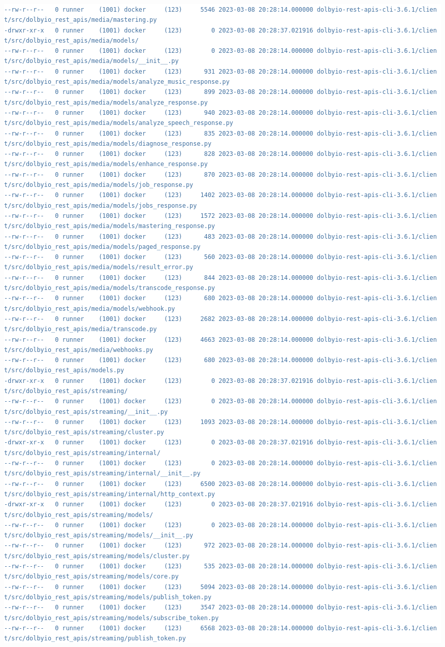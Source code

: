 ```diff
--rw-r--r--   0 runner    (1001) docker     (123)     5546 2023-03-08 20:28:14.000000 dolbyio-rest-apis-cli-3.6.1/client/src/dolbyio_rest_apis/media/mastering.py
-drwxr-xr-x   0 runner    (1001) docker     (123)        0 2023-03-08 20:28:37.021916 dolbyio-rest-apis-cli-3.6.1/client/src/dolbyio_rest_apis/media/models/
--rw-r--r--   0 runner    (1001) docker     (123)        0 2023-03-08 20:28:14.000000 dolbyio-rest-apis-cli-3.6.1/client/src/dolbyio_rest_apis/media/models/__init__.py
--rw-r--r--   0 runner    (1001) docker     (123)      931 2023-03-08 20:28:14.000000 dolbyio-rest-apis-cli-3.6.1/client/src/dolbyio_rest_apis/media/models/analyze_music_response.py
--rw-r--r--   0 runner    (1001) docker     (123)      899 2023-03-08 20:28:14.000000 dolbyio-rest-apis-cli-3.6.1/client/src/dolbyio_rest_apis/media/models/analyze_response.py
--rw-r--r--   0 runner    (1001) docker     (123)      940 2023-03-08 20:28:14.000000 dolbyio-rest-apis-cli-3.6.1/client/src/dolbyio_rest_apis/media/models/analyze_speech_response.py
--rw-r--r--   0 runner    (1001) docker     (123)      835 2023-03-08 20:28:14.000000 dolbyio-rest-apis-cli-3.6.1/client/src/dolbyio_rest_apis/media/models/diagnose_response.py
--rw-r--r--   0 runner    (1001) docker     (123)      828 2023-03-08 20:28:14.000000 dolbyio-rest-apis-cli-3.6.1/client/src/dolbyio_rest_apis/media/models/enhance_response.py
--rw-r--r--   0 runner    (1001) docker     (123)      870 2023-03-08 20:28:14.000000 dolbyio-rest-apis-cli-3.6.1/client/src/dolbyio_rest_apis/media/models/job_response.py
--rw-r--r--   0 runner    (1001) docker     (123)     1402 2023-03-08 20:28:14.000000 dolbyio-rest-apis-cli-3.6.1/client/src/dolbyio_rest_apis/media/models/jobs_response.py
--rw-r--r--   0 runner    (1001) docker     (123)     1572 2023-03-08 20:28:14.000000 dolbyio-rest-apis-cli-3.6.1/client/src/dolbyio_rest_apis/media/models/mastering_response.py
--rw-r--r--   0 runner    (1001) docker     (123)      483 2023-03-08 20:28:14.000000 dolbyio-rest-apis-cli-3.6.1/client/src/dolbyio_rest_apis/media/models/paged_response.py
--rw-r--r--   0 runner    (1001) docker     (123)      560 2023-03-08 20:28:14.000000 dolbyio-rest-apis-cli-3.6.1/client/src/dolbyio_rest_apis/media/models/result_error.py
--rw-r--r--   0 runner    (1001) docker     (123)      844 2023-03-08 20:28:14.000000 dolbyio-rest-apis-cli-3.6.1/client/src/dolbyio_rest_apis/media/models/transcode_response.py
--rw-r--r--   0 runner    (1001) docker     (123)      680 2023-03-08 20:28:14.000000 dolbyio-rest-apis-cli-3.6.1/client/src/dolbyio_rest_apis/media/models/webhook.py
--rw-r--r--   0 runner    (1001) docker     (123)     2682 2023-03-08 20:28:14.000000 dolbyio-rest-apis-cli-3.6.1/client/src/dolbyio_rest_apis/media/transcode.py
--rw-r--r--   0 runner    (1001) docker     (123)     4663 2023-03-08 20:28:14.000000 dolbyio-rest-apis-cli-3.6.1/client/src/dolbyio_rest_apis/media/webhooks.py
--rw-r--r--   0 runner    (1001) docker     (123)      680 2023-03-08 20:28:14.000000 dolbyio-rest-apis-cli-3.6.1/client/src/dolbyio_rest_apis/models.py
-drwxr-xr-x   0 runner    (1001) docker     (123)        0 2023-03-08 20:28:37.021916 dolbyio-rest-apis-cli-3.6.1/client/src/dolbyio_rest_apis/streaming/
--rw-r--r--   0 runner    (1001) docker     (123)        0 2023-03-08 20:28:14.000000 dolbyio-rest-apis-cli-3.6.1/client/src/dolbyio_rest_apis/streaming/__init__.py
--rw-r--r--   0 runner    (1001) docker     (123)     1093 2023-03-08 20:28:14.000000 dolbyio-rest-apis-cli-3.6.1/client/src/dolbyio_rest_apis/streaming/cluster.py
-drwxr-xr-x   0 runner    (1001) docker     (123)        0 2023-03-08 20:28:37.021916 dolbyio-rest-apis-cli-3.6.1/client/src/dolbyio_rest_apis/streaming/internal/
--rw-r--r--   0 runner    (1001) docker     (123)        0 2023-03-08 20:28:14.000000 dolbyio-rest-apis-cli-3.6.1/client/src/dolbyio_rest_apis/streaming/internal/__init__.py
--rw-r--r--   0 runner    (1001) docker     (123)     6500 2023-03-08 20:28:14.000000 dolbyio-rest-apis-cli-3.6.1/client/src/dolbyio_rest_apis/streaming/internal/http_context.py
-drwxr-xr-x   0 runner    (1001) docker     (123)        0 2023-03-08 20:28:37.021916 dolbyio-rest-apis-cli-3.6.1/client/src/dolbyio_rest_apis/streaming/models/
--rw-r--r--   0 runner    (1001) docker     (123)        0 2023-03-08 20:28:14.000000 dolbyio-rest-apis-cli-3.6.1/client/src/dolbyio_rest_apis/streaming/models/__init__.py
--rw-r--r--   0 runner    (1001) docker     (123)      972 2023-03-08 20:28:14.000000 dolbyio-rest-apis-cli-3.6.1/client/src/dolbyio_rest_apis/streaming/models/cluster.py
--rw-r--r--   0 runner    (1001) docker     (123)      535 2023-03-08 20:28:14.000000 dolbyio-rest-apis-cli-3.6.1/client/src/dolbyio_rest_apis/streaming/models/core.py
--rw-r--r--   0 runner    (1001) docker     (123)     5094 2023-03-08 20:28:14.000000 dolbyio-rest-apis-cli-3.6.1/client/src/dolbyio_rest_apis/streaming/models/publish_token.py
--rw-r--r--   0 runner    (1001) docker     (123)     3547 2023-03-08 20:28:14.000000 dolbyio-rest-apis-cli-3.6.1/client/src/dolbyio_rest_apis/streaming/models/subscribe_token.py
--rw-r--r--   0 runner    (1001) docker     (123)     6568 2023-03-08 20:28:14.000000 dolbyio-rest-apis-cli-3.6.1/client/src/dolbyio_rest_apis/streaming/publish_token.py
```
